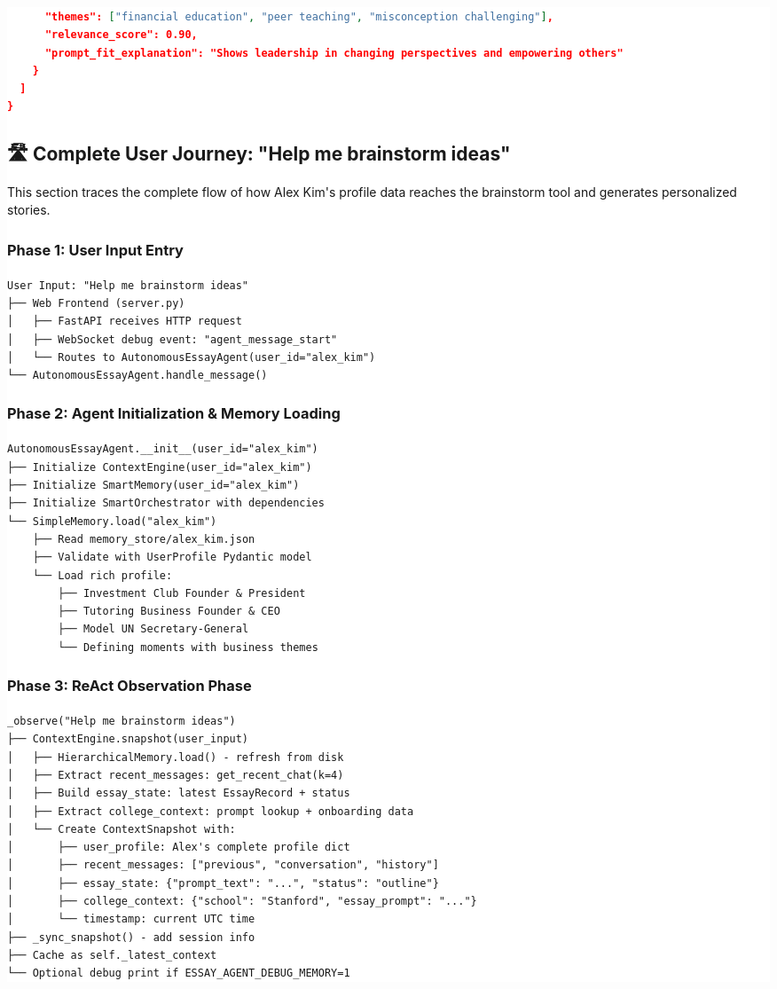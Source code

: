 ```json
      "themes": ["financial education", "peer teaching", "misconception challenging"],
      "relevance_score": 0.90,
      "prompt_fit_explanation": "Shows leadership in changing perspectives and empowering others"
    }
  ]
}
```

## 🛣️ Complete User Journey: "Help me brainstorm ideas"

This section traces the complete flow of how Alex Kim's profile data reaches the brainstorm tool and generates personalized stories.

### **Phase 1: User Input Entry**
```
User Input: "Help me brainstorm ideas"
├── Web Frontend (server.py)
│   ├── FastAPI receives HTTP request
│   ├── WebSocket debug event: "agent_message_start"
│   └── Routes to AutonomousEssayAgent(user_id="alex_kim")
└── AutonomousEssayAgent.handle_message()
```

### **Phase 2: Agent Initialization & Memory Loading**
```
AutonomousEssayAgent.__init__(user_id="alex_kim")
├── Initialize ContextEngine(user_id="alex_kim")
├── Initialize SmartMemory(user_id="alex_kim")
├── Initialize SmartOrchestrator with dependencies
└── SimpleMemory.load("alex_kim")
    ├── Read memory_store/alex_kim.json
    ├── Validate with UserProfile Pydantic model
    └── Load rich profile:
        ├── Investment Club Founder & President
        ├── Tutoring Business Founder & CEO  
        ├── Model UN Secretary-General
        └── Defining moments with business themes
```

### **Phase 3: ReAct Observation Phase**
```
_observe("Help me brainstorm ideas")
├── ContextEngine.snapshot(user_input)
│   ├── HierarchicalMemory.load() - refresh from disk
│   ├── Extract recent_messages: get_recent_chat(k=4)
│   ├── Build essay_state: latest EssayRecord + status
│   ├── Extract college_context: prompt lookup + onboarding data
│   └── Create ContextSnapshot with:
│       ├── user_profile: Alex's complete profile dict
│       ├── recent_messages: ["previous", "conversation", "history"]
│       ├── essay_state: {"prompt_text": "...", "status": "outline"}
│       ├── college_context: {"school": "Stanford", "essay_prompt": "..."}
│       └── timestamp: current UTC time
├── _sync_snapshot() - add session info
├── Cache as self._latest_context
└── Optional debug print if ESSAY_AGENT_DEBUG_MEMORY=1
```
